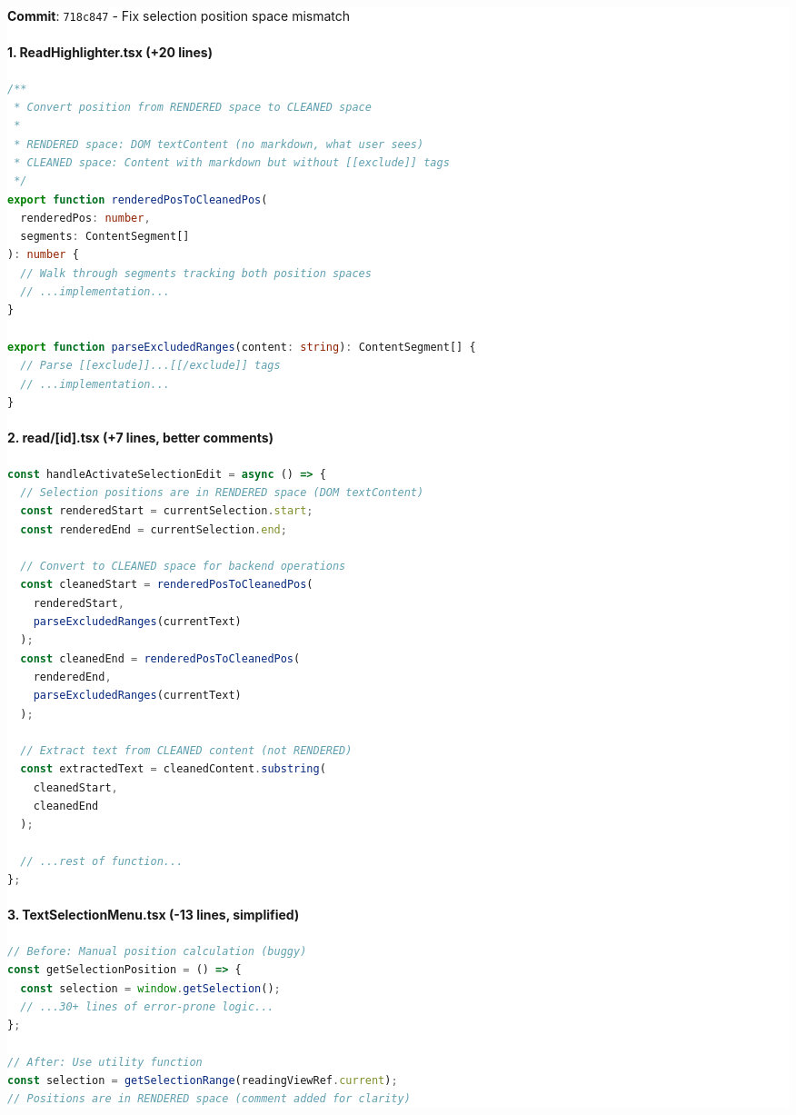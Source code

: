 **Commit**: `718c847` - Fix selection position space mismatch

#### 1. ReadHighlighter.tsx (+20 lines)
```typescript
/**
 * Convert position from RENDERED space to CLEANED space
 *
 * RENDERED space: DOM textContent (no markdown, what user sees)
 * CLEANED space: Content with markdown but without [[exclude]] tags
 */
export function renderedPosToCleanedPos(
  renderedPos: number,
  segments: ContentSegment[]
): number {
  // Walk through segments tracking both position spaces
  // ...implementation...
}

export function parseExcludedRanges(content: string): ContentSegment[] {
  // Parse [[exclude]]...[[/exclude]] tags
  // ...implementation...
}
```

#### 2. read/[id].tsx (+7 lines, better comments)
```typescript
const handleActivateSelectionEdit = async () => {
  // Selection positions are in RENDERED space (DOM textContent)
  const renderedStart = currentSelection.start;
  const renderedEnd = currentSelection.end;

  // Convert to CLEANED space for backend operations
  const cleanedStart = renderedPosToCleanedPos(
    renderedStart,
    parseExcludedRanges(currentText)
  );
  const cleanedEnd = renderedPosToCleanedPos(
    renderedEnd,
    parseExcludedRanges(currentText)
  );

  // Extract text from CLEANED content (not RENDERED)
  const extractedText = cleanedContent.substring(
    cleanedStart,
    cleanedEnd
  );

  // ...rest of function...
};
```

#### 3. TextSelectionMenu.tsx (-13 lines, simplified)
```typescript
// Before: Manual position calculation (buggy)
const getSelectionPosition = () => {
  const selection = window.getSelection();
  // ...30+ lines of error-prone logic...
};

// After: Use utility function
const selection = getSelectionRange(readingViewRef.current);
// Positions are in RENDERED space (comment added for clarity)
```
